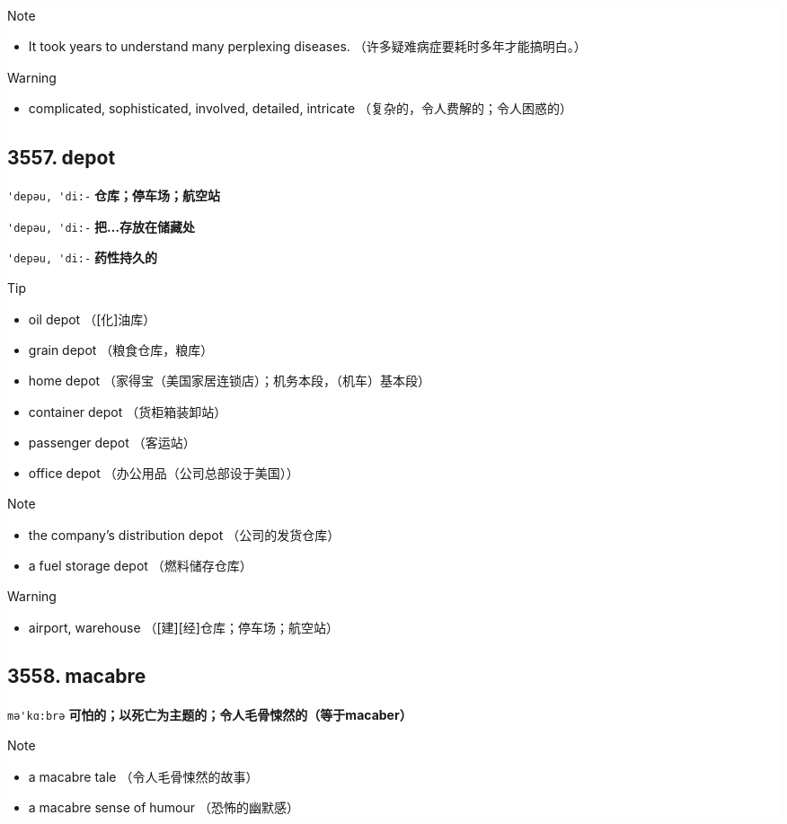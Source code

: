 > [!NOTE]
>
> - It took years to understand many perplexing diseases. （许多疑难病症要耗时多年才能搞明白。）
>

> [!WARNING]
>
> - complicated, sophisticated, involved, detailed, intricate （复杂的，令人费解的；令人困惑的）
>

## 3557. depot

`'depəu, 'di:-`  **仓库；停车场；航空站**

`'depəu, 'di:-`  **把…存放在储藏处**

`'depəu, 'di:-`  **药性持久的**

> [!TIP]
>
> - oil depot （[化]油库）
>
> - grain depot （粮食仓库，粮库）
>
> - home depot （家得宝（美国家居连锁店）；机务本段，（机车）基本段）
>
> - container depot （货柜箱装卸站）
>
> - passenger depot （客运站）
>
> - office depot （办公用品（公司总部设于美国））
>

> [!NOTE]
>
> - the company’s distribution depot （公司的发货仓库）
>
> - a fuel storage depot （燃料储存仓库）
>

> [!WARNING]
>
> - airport, warehouse （[建][经]仓库；停车场；航空站）
>

## 3558. macabre

`mə'kɑ:brə`  **可怕的；以死亡为主题的；令人毛骨悚然的（等于macaber）**

> [!NOTE]
>
> - a macabre tale （令人毛骨悚然的故事）
>
> - a macabre sense of humour （恐怖的幽默感）
>
